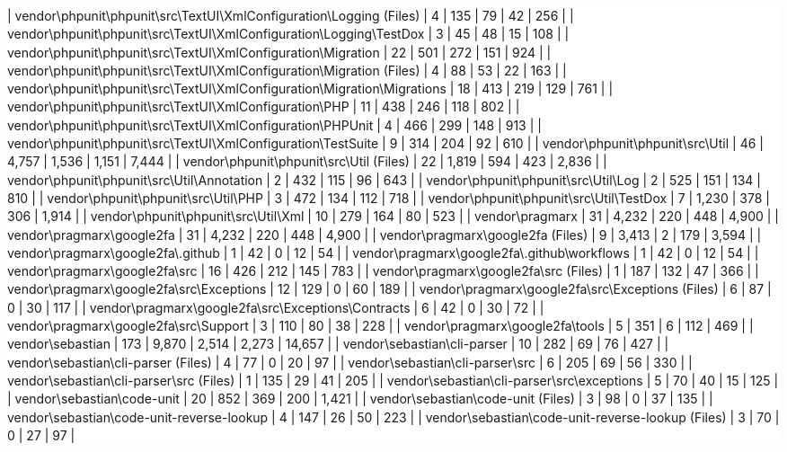 | vendor\\phpunit\\phpunit\\src\\TextUI\\XmlConfiguration\\Logging (Files) | 4 | 135 | 79 | 42 | 256 |
| vendor\\phpunit\\phpunit\\src\\TextUI\\XmlConfiguration\\Logging\\TestDox | 3 | 45 | 48 | 15 | 108 |
| vendor\\phpunit\\phpunit\\src\\TextUI\\XmlConfiguration\\Migration | 22 | 501 | 272 | 151 | 924 |
| vendor\\phpunit\\phpunit\\src\\TextUI\\XmlConfiguration\\Migration (Files) | 4 | 88 | 53 | 22 | 163 |
| vendor\\phpunit\\phpunit\\src\\TextUI\\XmlConfiguration\\Migration\\Migrations | 18 | 413 | 219 | 129 | 761 |
| vendor\\phpunit\\phpunit\\src\\TextUI\\XmlConfiguration\\PHP | 11 | 438 | 246 | 118 | 802 |
| vendor\\phpunit\\phpunit\\src\\TextUI\\XmlConfiguration\\PHPUnit | 4 | 466 | 299 | 148 | 913 |
| vendor\\phpunit\\phpunit\\src\\TextUI\\XmlConfiguration\\TestSuite | 9 | 314 | 204 | 92 | 610 |
| vendor\\phpunit\\phpunit\\src\\Util | 46 | 4,757 | 1,536 | 1,151 | 7,444 |
| vendor\\phpunit\\phpunit\\src\\Util (Files) | 22 | 1,819 | 594 | 423 | 2,836 |
| vendor\\phpunit\\phpunit\\src\\Util\\Annotation | 2 | 432 | 115 | 96 | 643 |
| vendor\\phpunit\\phpunit\\src\\Util\\Log | 2 | 525 | 151 | 134 | 810 |
| vendor\\phpunit\\phpunit\\src\\Util\\PHP | 3 | 472 | 134 | 112 | 718 |
| vendor\\phpunit\\phpunit\\src\\Util\\TestDox | 7 | 1,230 | 378 | 306 | 1,914 |
| vendor\\phpunit\\phpunit\\src\\Util\\Xml | 10 | 279 | 164 | 80 | 523 |
| vendor\\pragmarx | 31 | 4,232 | 220 | 448 | 4,900 |
| vendor\\pragmarx\\google2fa | 31 | 4,232 | 220 | 448 | 4,900 |
| vendor\\pragmarx\\google2fa (Files) | 9 | 3,413 | 2 | 179 | 3,594 |
| vendor\\pragmarx\\google2fa\\.github | 1 | 42 | 0 | 12 | 54 |
| vendor\\pragmarx\\google2fa\\.github\\workflows | 1 | 42 | 0 | 12 | 54 |
| vendor\\pragmarx\\google2fa\\src | 16 | 426 | 212 | 145 | 783 |
| vendor\\pragmarx\\google2fa\\src (Files) | 1 | 187 | 132 | 47 | 366 |
| vendor\\pragmarx\\google2fa\\src\\Exceptions | 12 | 129 | 0 | 60 | 189 |
| vendor\\pragmarx\\google2fa\\src\\Exceptions (Files) | 6 | 87 | 0 | 30 | 117 |
| vendor\\pragmarx\\google2fa\\src\\Exceptions\\Contracts | 6 | 42 | 0 | 30 | 72 |
| vendor\\pragmarx\\google2fa\\src\\Support | 3 | 110 | 80 | 38 | 228 |
| vendor\\pragmarx\\google2fa\\tools | 5 | 351 | 6 | 112 | 469 |
| vendor\\sebastian | 173 | 9,870 | 2,514 | 2,273 | 14,657 |
| vendor\\sebastian\\cli-parser | 10 | 282 | 69 | 76 | 427 |
| vendor\\sebastian\\cli-parser (Files) | 4 | 77 | 0 | 20 | 97 |
| vendor\\sebastian\\cli-parser\\src | 6 | 205 | 69 | 56 | 330 |
| vendor\\sebastian\\cli-parser\\src (Files) | 1 | 135 | 29 | 41 | 205 |
| vendor\\sebastian\\cli-parser\\src\\exceptions | 5 | 70 | 40 | 15 | 125 |
| vendor\\sebastian\\code-unit | 20 | 852 | 369 | 200 | 1,421 |
| vendor\\sebastian\\code-unit (Files) | 3 | 98 | 0 | 37 | 135 |
| vendor\\sebastian\\code-unit-reverse-lookup | 4 | 147 | 26 | 50 | 223 |
| vendor\\sebastian\\code-unit-reverse-lookup (Files) | 3 | 70 | 0 | 27 | 97 |